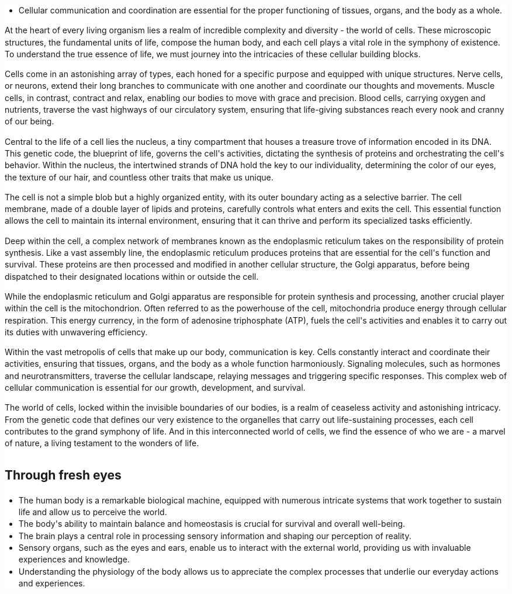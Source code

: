 - Cellular communication and coordination are essential for the proper functioning of tissues, organs, and the body as a whole.

At the heart of every living organism lies a realm of incredible complexity and diversity - the world of cells. These microscopic structures, the fundamental units of life, compose the human body, and each cell plays a vital role in the symphony of existence. To understand the true essence of life, we must journey into the intricacies of these cellular building blocks.

Cells come in an astonishing array of types, each honed for a specific purpose and equipped with unique structures. Nerve cells, or neurons, extend their long branches to communicate with one another and coordinate our thoughts and movements. Muscle cells, in contrast, contract and relax, enabling our bodies to move with grace and precision. Blood cells, carrying oxygen and nutrients, traverse the vast highways of our circulatory system, ensuring that life-giving substances reach every nook and cranny of our being.

Central to the life of a cell lies the nucleus, a tiny compartment that houses a treasure trove of information encoded in its DNA. This genetic code, the blueprint of life, governs the cell's activities, dictating the synthesis of proteins and orchestrating the cell's behavior. Within the nucleus, the intertwined strands of DNA hold the key to our individuality, determining the color of our eyes, the texture of our hair, and countless other traits that make us unique.

The cell is not a simple blob but a highly organized entity, with its outer boundary acting as a selective barrier. The cell membrane, made of a double layer of lipids and proteins, carefully controls what enters and exits the cell. This essential function allows the cell to maintain its internal environment, ensuring that it can thrive and perform its specialized tasks efficiently.

Deep within the cell, a complex network of membranes known as the endoplasmic reticulum takes on the responsibility of protein synthesis. Like a vast assembly line, the endoplasmic reticulum produces proteins that are essential for the cell's function and survival. These proteins are then processed and modified in another cellular structure, the Golgi apparatus, before being dispatched to their designated locations within or outside the cell.

While the endoplasmic reticulum and Golgi apparatus are responsible for protein synthesis and processing, another crucial player within the cell is the mitochondrion. Often referred to as the powerhouse of the cell, mitochondria produce energy through cellular respiration. This energy currency, in the form of adenosine triphosphate (ATP), fuels the cell's activities and enables it to carry out its duties with unwavering efficiency.

Within the vast metropolis of cells that make up our body, communication is key. Cells constantly interact and coordinate their activities, ensuring that tissues, organs, and the body as a whole function harmoniously. Signaling molecules, such as hormones and neurotransmitters, traverse the cellular landscape, relaying messages and triggering specific responses. This complex web of cellular communication is essential for our growth, development, and survival.

The world of cells, locked within the invisible boundaries of our bodies, is a realm of ceaseless activity and astonishing intricacy. From the genetic code that defines our very existence to the organelles that carry out life-sustaining processes, each cell contributes to the grand symphony of life. And in this interconnected world of cells, we find the essence of who we are - a marvel of nature, a living testament to the wonders of life.


## Through fresh eyes
- The human body is a remarkable biological machine, equipped with numerous intricate systems that work together to sustain life and allow us to perceive the world.
- The body's ability to maintain balance and homeostasis is crucial for survival and overall well-being.
- The brain plays a central role in processing sensory information and shaping our perception of reality.
- Sensory organs, such as the eyes and ears, enable us to interact with the external world, providing us with invaluable experiences and knowledge.
- Understanding the physiology of the body allows us to appreciate the complex processes that underlie our everyday actions and experiences.
